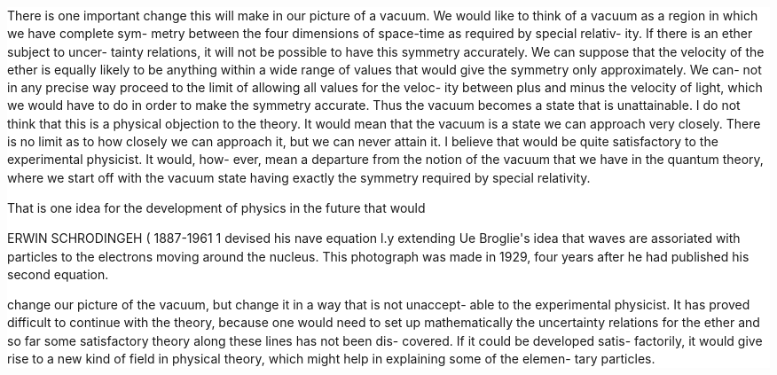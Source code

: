 There is one important change this 
will make in our picture of a vacuum. We 
would like to think of a vacuum as a 
region in which we have complete sym- 
metry between the four dimensions of 
space-time as required by special relativ- 
ity. If there is an ether subject to uncer- 
tainty relations, it will not be possible to 
have this symmetry accurately. We can 
suppose that the velocity of the ether is 
equally likely to be anything within a 
wide range of values that would give the 
symmetry only approximately. We can- 
not in any precise way proceed to the 
limit of allowing all values for the veloc- 
ity between plus and minus the velocity 
of light, which we would have to do in 
order to make the symmetry accurate. 
Thus the vacuum becomes a state that is 
unattainable. I do not think that this is a 
physical objection to the theory. It would 
mean that the vacuum is a state we can 
approach very closely. There is no limit 
as to how closely we can approach it, 
but we can never attain it. I believe 
that would be quite satisfactory to the 
experimental physicist. It would, how- 
ever, mean a departure from the notion 
of the vacuum that we have in the 
quantum theory, where we start off with 
the vacuum state having exactly the 
symmetry required by special relativity. 

That is one idea for the development 
of physics in the future that would 




ERWIN SCHRODINGEH ( 1887-1961 1 devised his nave equation l.y extending Ue Broglie&#39;s 
idea that waves are assoriated with particles to the electrons moving around the nucleus. 
This photograph was made in 1929, four years after he had published his second equation. 



change our picture of the vacuum, but 
change it in a way that is not unaccept- 
able to the experimental physicist. It has 
proved difficult to continue with the 
theory, because one would need to set up 
mathematically the uncertainty relations 
for the ether and so far some satisfactory 
theory along these lines has not been dis- 
covered. If it could be developed satis- 
factorily, it would give rise to a new kind 
of field in physical theory, which might 
help in explaining some of the elemen- 
tary particles. 
